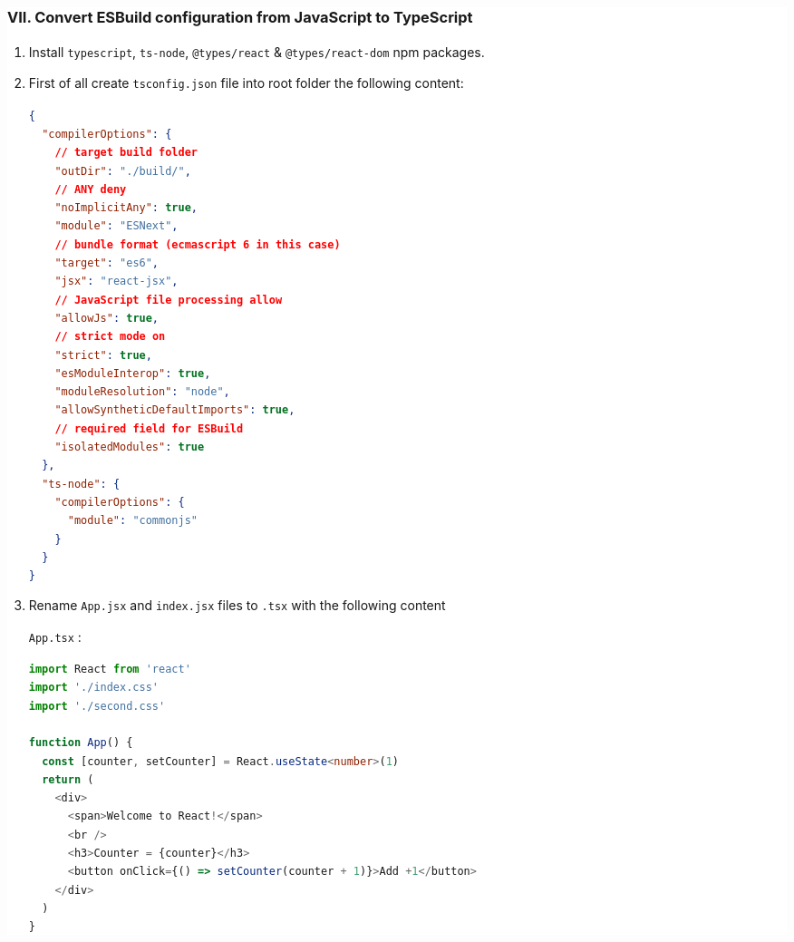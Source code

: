 ### VII. Convert ESBuild configuration from **JavaScript** to **TypeScript**

  1. Install `typescript`, `ts-node`, `@types/react` & `@types/react-dom` npm packages.

  1. First of all create `tsconfig.json` file into root folder the following content:

      ```json
      {
        "compilerOptions": {
          // target build folder 
          "outDir": "./build/",
          // ANY deny
          "noImplicitAny": true,
          "module": "ESNext",
          // bundle format (ecmascript 6 in this case)
          "target": "es6",
          "jsx": "react-jsx",
          // JavaScript file processing allow
          "allowJs": true,
          // strict mode on
          "strict": true,
          "esModuleInterop": true,
          "moduleResolution": "node",
          "allowSyntheticDefaultImports": true,
          // required field for ESBuild
          "isolatedModules": true
        },
        "ts-node": {
          "compilerOptions": {
            "module": "commonjs"
          }
        }
      }
      ```

  1. Rename `App.jsx` and `index.jsx` files to `.tsx` with the following content
      
      `App.tsx` :
      
      ```ts
      import React from 'react'
      import './index.css'
      import './second.css'

      function App() {
        const [counter, setCounter] = React.useState<number>(1)
        return (
          <div>
            <span>Welcome to React!</span>
            <br />
            <h3>Counter = {counter}</h3>
            <button onClick={() => setCounter(counter + 1)}>Add +1</button>
          </div>
        )
      }
